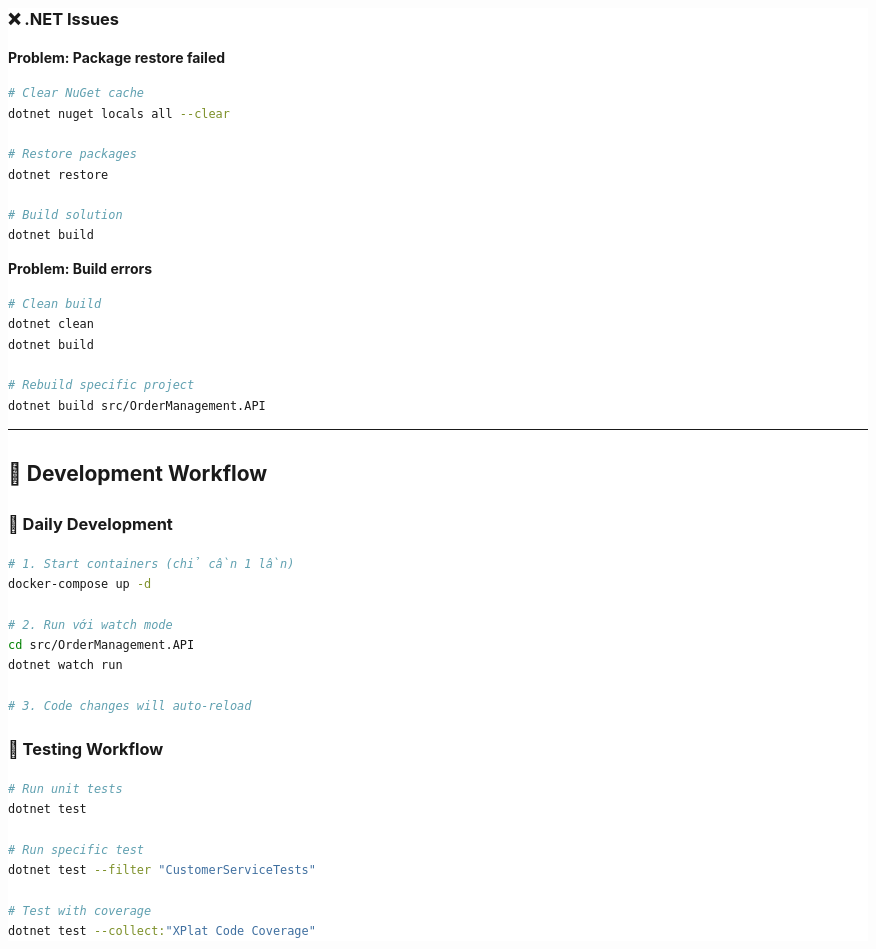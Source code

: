 ### ❌ .NET Issues

**Problem: Package restore failed**
```bash
# Clear NuGet cache
dotnet nuget locals all --clear

# Restore packages
dotnet restore

# Build solution
dotnet build
```

**Problem: Build errors**
```bash
# Clean build
dotnet clean
dotnet build

# Rebuild specific project
dotnet build src/OrderManagement.API
```

---

## 🔄 Development Workflow

### 🚀 Daily Development
```bash
# 1. Start containers (chỉ cần 1 lần)
docker-compose up -d

# 2. Run với watch mode
cd src/OrderManagement.API
dotnet watch run

# 3. Code changes will auto-reload
```

### 🧪 Testing Workflow  
```bash
# Run unit tests
dotnet test

# Run specific test
dotnet test --filter "CustomerServiceTests"

# Test with coverage
dotnet test --collect:"XPlat Code Coverage"
```
